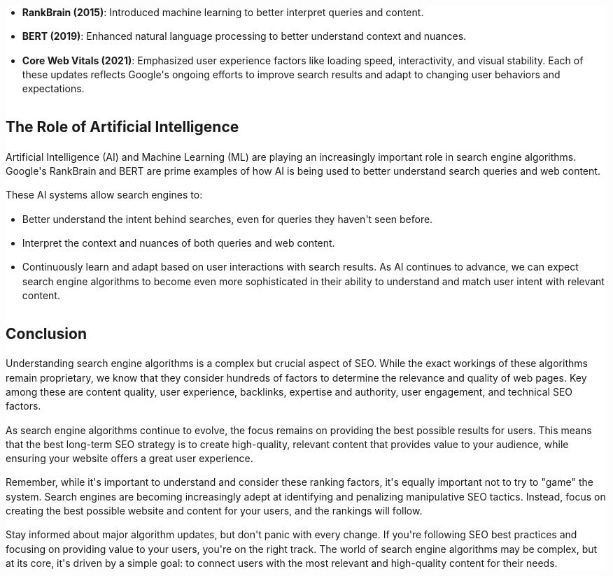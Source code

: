 * **RankBrain (2015)**: Introduced machine learning to better interpret queries and content.

* **BERT (2019)**: Enhanced natural language processing to better understand context and nuances.

* **Core Web Vitals (2021)**: Emphasized user experience factors like loading speed, interactivity, and visual stability.
Each of these updates reflects Google's ongoing efforts to improve search results and adapt to changing user behaviors and expectations.

## The Role of Artificial Intelligence

Artificial Intelligence (AI) and Machine Learning (ML) are playing an increasingly important role in search engine algorithms. Google's RankBrain and BERT are prime examples of how AI is being used to better understand search queries and web content.

These AI systems allow search engines to:

* Better understand the intent behind searches, even for queries they haven't seen before.

* Interpret the context and nuances of both queries and web content.

* Continuously learn and adapt based on user interactions with search results.
As AI continues to advance, we can expect search engine algorithms to become even more sophisticated in their ability to understand and match user intent with relevant content.

## Conclusion

Understanding search engine algorithms is a complex but crucial aspect of SEO. While the exact workings of these algorithms remain proprietary, we know that they consider hundreds of factors to determine the relevance and quality of web pages. Key among these are content quality, user experience, backlinks, expertise and authority, user engagement, and technical SEO factors.

As search engine algorithms continue to evolve, the focus remains on providing the best possible results for users. This means that the best long-term SEO strategy is to create high-quality, relevant content that provides value to your audience, while ensuring your website offers a great user experience.

Remember, while it's important to understand and consider these ranking factors, it's equally important not to try to "game" the system. Search engines are becoming increasingly adept at identifying and penalizing manipulative SEO tactics. Instead, focus on creating the best possible website and content for your users, and the rankings will follow.

Stay informed about major algorithm updates, but don't panic with every change. If you're following SEO best practices and focusing on providing value to your users, you're on the right track. The world of search engine algorithms may be complex, but at its core, it's driven by a simple goal: to connect users with the most relevant and high-quality content for their needs.
